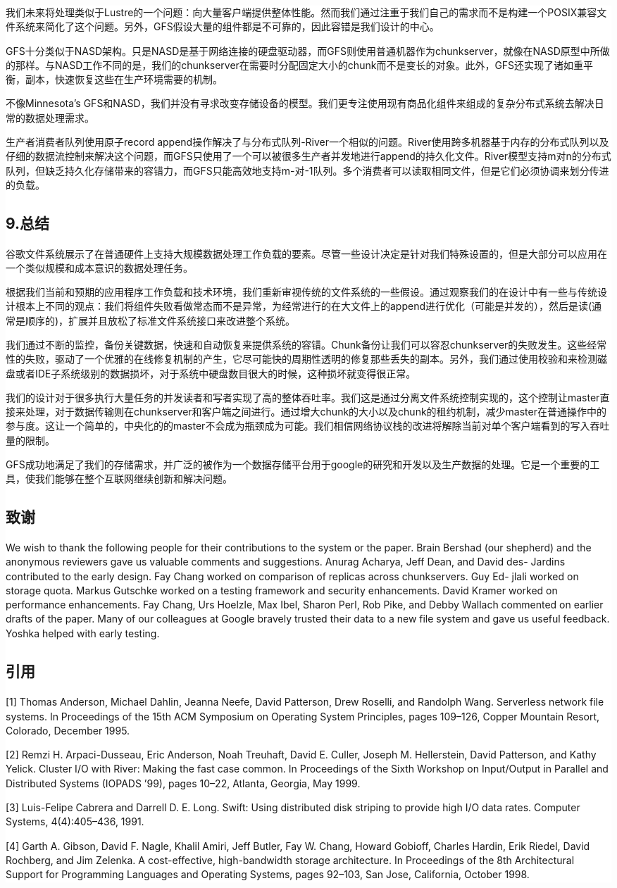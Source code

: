 我们未来将处理类似于Lustre的一个问题：向大量客户端提供整体性能。然而我们通过注重于我们自己的需求而不是构建一个POSIX兼容文件系统来简化了这个问题。另外，GFS假设大量的组件都是不可靠的，因此容错是我们设计的中心。

GFS十分类似于NASD架构。只是NASD是基于网络连接的硬盘驱动器，而GFS则使用普通机器作为chunkserver，就像在NASD原型中所做的那样。与NASD工作不同的是，我们的chunkserver在需要时分配固定大小的chunk而不是变长的对象。此外，GFS还实现了诸如重平衡，副本，快速恢复这些在生产环境需要的机制。

不像Minnesota’s GFS和NASD，我们并没有寻求改变存储设备的模型。我们更专注使用现有商品化组件来组成的复杂分布式系统去解决日常的数据处理需求。

生产者消费者队列使用原子record append操作解决了与分布式队列-River一个相似的问题。River使用跨多机器基于内存的分布式队列以及仔细的数据流控制来解决这个问题，而GFS只使用了一个可以被很多生产者并发地进行append的持久化文件。River模型支持m对n的分布式队列，但缺乏持久化存储带来的容错力，而GFS只能高效地支持m-对-1队列。多个消费者可以读取相同文件，但是它们必须协调来划分传进的负载。

## **9.总结**

谷歌文件系统展示了在普通硬件上支持大规模数据处理工作负载的要素。尽管一些设计决定是针对我们特殊设置的，但是大部分可以应用在一个类似规模和成本意识的数据处理任务。

根据我们当前和预期的应用程序工作负载和技术环境，我们重新审视传统的文件系统的一些假设。通过观察我们的在设计中有一些与传统设计根本上不同的观点：我们将组件失败看做常态而不是异常，为经常进行的在大文件上的append进行优化（可能是并发的），然后是读(通常是顺序的)，扩展并且放松了标准文件系统接口来改进整个系统。

我们通过不断的监控，备份关键数据，快速和自动恢复来提供系统的容错。Chunk备份让我们可以容忍chunkserver的失败发生。这些经常性的失败，驱动了一个优雅的在线修复机制的产生，它尽可能快的周期性透明的修复那些丢失的副本。另外，我们通过使用校验和来检测磁盘或者IDE子系统级别的数据损坏，对于系统中硬盘数目很大的时候，这种损坏就变得很正常。

我们的设计对于很多执行大量任务的并发读者和写者实现了高的整体吞吐率。我们这是通过分离文件系统控制实现的，这个控制让master直接来处理，对于数据传输则在chunkserver和客户端之间进行。通过增大chunk的大小以及chunk的租约机制，减少master在普通操作中的参与度。这让一个简单的，中央化的的master不会成为瓶颈成为可能。我们相信网络协议栈的改进将解除当前对单个客户端看到的写入吞吐量的限制。

GFS成功地满足了我们的存储需求，并广泛的被作为一个数据存储平台用于google的研究和开发以及生产数据的处理。它是一个重要的工具，使我们能够在整个互联网继续创新和解决问题。

## **致谢**

We wish to thank the following people for their contributions to the system or the paper. Brain Bershad (our shepherd) and the anonymous reviewers gave us valuable comments and suggestions. Anurag Acharya, Jeff Dean, and David des- Jardins contributed to the early design. Fay Chang worked on comparison of replicas across chunkservers. Guy Ed- jlali worked on storage quota. Markus Gutschke worked on a testing framework and security enhancements. David Kramer worked on performance enhancements. Fay Chang, Urs Hoelzle, Max Ibel, Sharon Perl, Rob Pike, and Debby Wallach commented on earlier drafts of the paper. Many of our colleagues at Google bravely trusted their data to a new file system and gave us useful feedback. Yoshka helped with early testing.

## **引用**

[1] Thomas Anderson, Michael Dahlin, Jeanna Neefe, David Patterson, Drew Roselli, and Randolph Wang. Serverless network file systems. In Proceedings of the 15th ACM Symposium on Operating System Principles, pages 109–126, Copper Mountain Resort, Colorado, December 1995.

[2] Remzi H. Arpaci-Dusseau, Eric Anderson, Noah Treuhaft, David E. Culler, Joseph M. Hellerstein, David Patterson, and Kathy Yelick. Cluster I/O with River: Making the fast case common. In Proceedings of the Sixth Workshop on Input/Output in Parallel and Distributed Systems (IOPADS ’99), pages 10–22, Atlanta, Georgia, May 1999.

[3] Luis-Felipe Cabrera and Darrell D. E. Long. Swift: Using distributed disk striping to provide high I/O data rates. Computer Systems, 4(4):405–436, 1991.

[4] Garth A. Gibson, David F. Nagle, Khalil Amiri, Jeff Butler, Fay W. Chang, Howard Gobioff, Charles Hardin, Erik Riedel, David Rochberg, and Jim Zelenka. A cost-effective, high-bandwidth storage architecture. In Proceedings of the 8th Architectural Support for Programming Languages and Operating Systems, pages 92–103, San Jose, California, October 1998.
